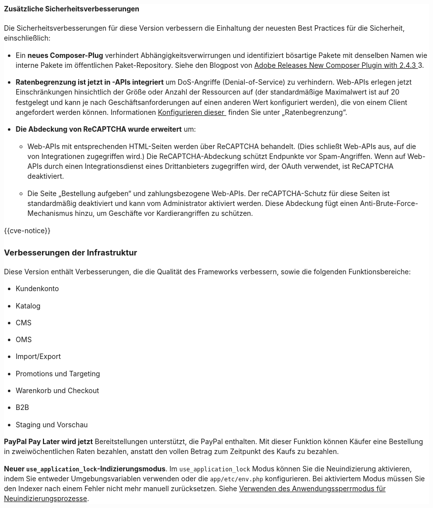 #### Zusätzliche Sicherheitsverbesserungen

Die Sicherheitsverbesserungen für diese Version verbessern die Einhaltung der neuesten Best Practices für die Sicherheit, einschließlich:

* Ein **neues Composer-Plug** verhindert Abhängigkeitsverwirrungen und identifiziert bösartige Pakete mit denselben Namen wie interne Pakete im öffentlichen Paket-Repository. Siehe den Blogpost von [Adobe Releases New Composer Plugin with 2.4.3 &#x200B;](https://magento.com/blog/best-practices/adobe-releases-new-composer-plugin-magento-243-release)3.

* **Ratenbegrenzung ist jetzt in -APIs integriert** um DoS-Angriffe (Denial-of-Service) zu verhindern. Web-APIs erlegen jetzt Einschränkungen hinsichtlich der Größe oder Anzahl der Ressourcen auf (der standardmäßige Maximalwert ist auf 20 festgelegt und kann je nach Geschäftsanforderungen auf einen anderen Wert konfiguriert werden), die von einem Client angefordert werden können. Informationen [&#x200B; Konfigurieren dieser &#x200B;](https://developer.adobe.com/commerce/webapi/get-started/api-security/) finden Sie unter „Ratenbegrenzung“. 

* **Die Abdeckung von ReCAPTCHA wurde erweitert** um:

   * Web-APIs mit entsprechenden HTML-Seiten werden über ReCAPTCHA behandelt. (Dies schließt Web-APIs aus, auf die von Integrationen zugegriffen wird.) Die ReCAPTCHA-Abdeckung schützt Endpunkte vor Spam-Angriffen. Wenn auf Web-APIs durch einen Integrationsdienst eines Drittanbieters zugegriffen wird, der OAuth verwendet, ist ReCAPTCHA deaktiviert.

   * Die Seite „Bestellung aufgeben“ und zahlungsbezogene Web-APIs. Der reCAPTCHA-Schutz für diese Seiten ist standardmäßig deaktiviert und kann vom Administrator aktiviert werden. Diese Abdeckung fügt einen Anti-Brute-Force-Mechanismus hinzu, um Geschäfte vor Kardierangriffen zu schützen.

{{cve-notice}}

### Verbesserungen der Infrastruktur

Diese Version enthält Verbesserungen, die die Qualität des Frameworks verbessern, sowie die folgenden Funktionsbereiche:

* Kundenkonto

* Katalog

* CMS

* OMS

* Import/Export

* Promotions und Targeting

* Warenkorb und Checkout

* B2B

* Staging und Vorschau

**PayPal Pay Later wird jetzt** Bereitstellungen unterstützt, die PayPal enthalten. Mit dieser Funktion können Käufer eine Bestellung in zweiwöchentlichen Raten bezahlen, anstatt den vollen Betrag zum Zeitpunkt des Kaufs zu bezahlen. 

**Neuer `use_application_lock`-Indizierungsmodus**. Im `use_application_lock` Modus können Sie die Neuindizierung aktivieren, indem Sie entweder Umgebungsvariablen verwenden oder die `app/etc/env.php` konfigurieren. Bei aktiviertem Modus müssen Sie den Indexer nach einem Fehler nicht mehr manuell zurücksetzen.  Siehe [Verwenden des Anwendungssperrmodus für Neuindizierungsprozesse](https://developer.adobe.com/commerce/php/development/components/indexing/#using-application-lock-mode-for-reindex-processes).
